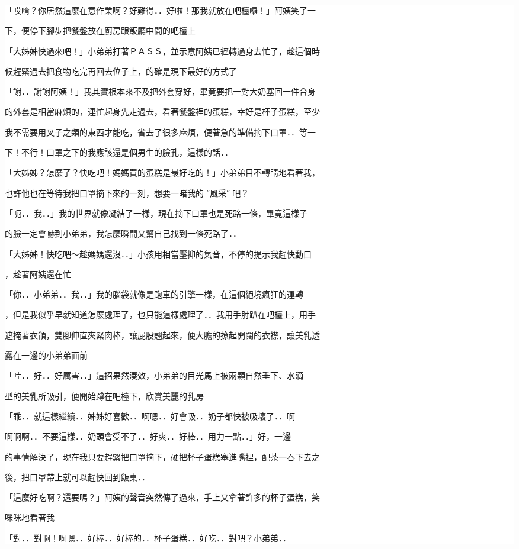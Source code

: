 

「哎唷？你居然這麼在意作業啊？好難得．．好啦！那我就放在吧檯囉！」阿姨笑了一

下，便停下腳步把餐盤放在廚房跟飯廳中間的吧檯上



「大姊姊快過來吧！」小弟弟打著ＰＡＳＳ，並示意阿姨已經轉過身去忙了，趁這個時

候趕緊過去把食物吃完再回去位子上，的確是現下最好的方式了



「謝．．謝謝阿姨！」我其實根本來不及把外套穿好，畢竟要把一對大奶塞回一件合身

的外套是相當麻煩的，連忙起身先走過去，看著餐盤裡的蛋糕，幸好是杯子蛋糕，至少

我不需要用叉子之類的東西才能吃，省去了很多麻煩，便著急的準備摘下口罩．．等一

下！不行！口罩之下的我應該還是個男生的臉孔，這樣的話．．



「大姊姊？怎麼了？快吃吧！媽媽買的蛋糕是最好吃的！」小弟弟目不轉睛地看著我，

也許他也在等待我把口罩摘下來的一刻，想要一睹我的 ”風采” 吧？

「呃．．我．．」我的世界就像凝結了一樣，現在摘下口罩也是死路一條，畢竟這樣子

的臉一定會嚇到小弟弟，我怎麼瞬間又幫自己找到一條死路了．．



「大姊姊！快吃吧～趁媽媽還沒．．」小孩用相當壓抑的氣音，不停的提示我趕快動口

，趁著阿姨還在忙



「你．．小弟弟．．我．．」我的腦袋就像是跑車的引擎一樣，在這個絕境瘋狂的運轉

，但是我似乎早就知道怎麼處理了，也只能這樣處理了．．我用手肘趴在吧檯上，用手

遮掩著衣領，雙腳伸直夾緊肉棒，讓屁股翹起來，便大膽的撩起開闊的衣襟，讓美乳透

露在一邊的小弟弟面前

「哇．．好．．好厲害．．」這招果然湊效，小弟弟的目光馬上被兩顆自然垂下、水滴

型的美乳所吸引，便開始蹲在吧檯下，欣賞美麗的乳房



「乖．．就這樣繼續．．姊姊好喜歡．．啊嗯．．好會吸．．奶子都快被吸壞了．．啊

啊啊啊．．不要這樣．．奶頭會受不了．．好爽．．好棒．．用力一點．．」好，一邊

的事情解決了，現在我只要趕緊把口罩摘下，硬把杯子蛋糕塞進嘴裡，配茶一吞下去之

後，把口罩帶上就可以趕快回到飯桌．．

「這麼好吃啊？還要嗎？」阿姨的聲音突然傳了過來，手上又拿著許多的杯子蛋糕，笑

咪咪地看著我



「對．．對啊！啊嗯．．好棒．．好棒的．．杯子蛋糕．．好吃．．對吧？小弟弟．．

